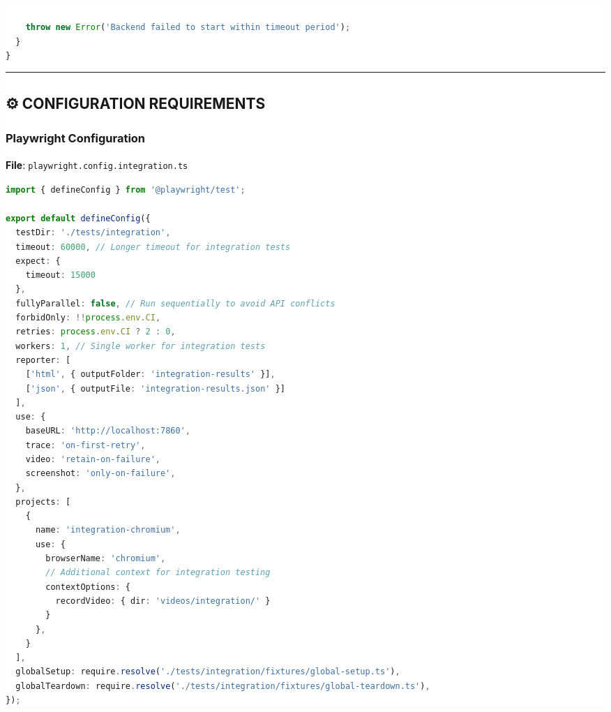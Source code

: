 ```typescript

    throw new Error('Backend failed to start within timeout period');
  }
}
```

---

## **⚙️ CONFIGURATION REQUIREMENTS**

### **Playwright Configuration**

**File**: `playwright.config.integration.ts`

```typescript
import { defineConfig } from '@playwright/test';

export default defineConfig({
  testDir: './tests/integration',
  timeout: 60000, // Longer timeout for integration tests
  expect: {
    timeout: 15000
  },
  fullyParallel: false, // Run sequentially to avoid API conflicts
  forbidOnly: !!process.env.CI,
  retries: process.env.CI ? 2 : 0,
  workers: 1, // Single worker for integration tests
  reporter: [
    ['html', { outputFolder: 'integration-results' }],
    ['json', { outputFile: 'integration-results.json' }]
  ],
  use: {
    baseURL: 'http://localhost:7860',
    trace: 'on-first-retry',
    video: 'retain-on-failure',
    screenshot: 'only-on-failure',
  },
  projects: [
    {
      name: 'integration-chromium',
      use: {
        browserName: 'chromium',
        // Additional context for integration testing
        contextOptions: {
          recordVideo: { dir: 'videos/integration/' }
        }
      },
    }
  ],
  globalSetup: require.resolve('./tests/integration/fixtures/global-setup.ts'),
  globalTeardown: require.resolve('./tests/integration/fixtures/global-teardown.ts'),
});
```
